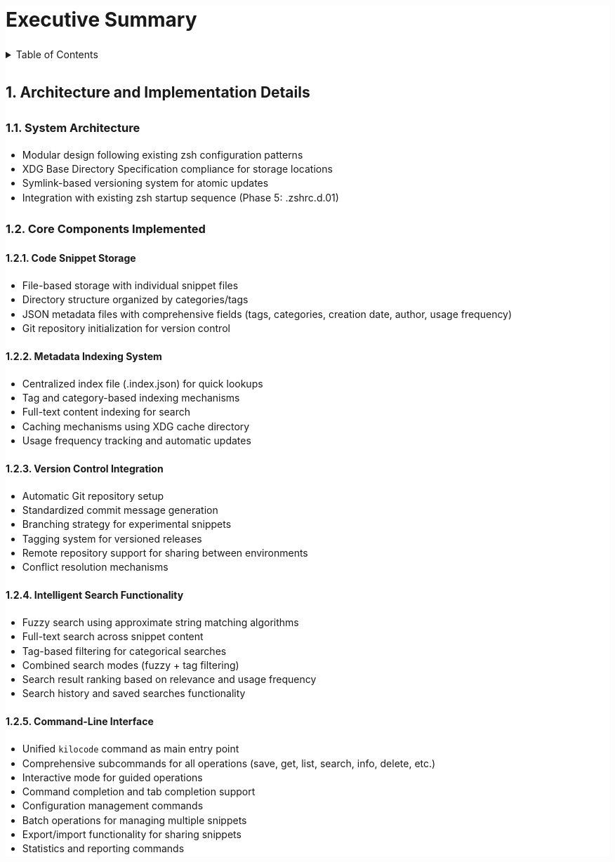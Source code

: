 # Executive Summary

<details><summary>Table of Contents</summary></details>

## 1. Architecture and Implementation Details

### 1.1. System Architecture

- Modular design following existing zsh configuration patterns
- XDG Base Directory Specification compliance for storage locations
- Symlink-based versioning system for atomic updates
- Integration with existing zsh startup sequence (Phase 5: .zshrc.d.01)

### 1.2. Core Components Implemented

#### 1.2.1. Code Snippet Storage

- File-based storage with individual snippet files
- Directory structure organized by categories/tags
- JSON metadata files with comprehensive fields (tags, categories, creation date, author, usage frequency)
- Git repository initialization for version control

#### 1.2.2. Metadata Indexing System

- Centralized index file (.index.json) for quick lookups
- Tag and category-based indexing mechanisms
- Full-text content indexing for search
- Caching mechanisms using XDG cache directory
- Usage frequency tracking and automatic updates

#### 1.2.3. Version Control Integration

- Automatic Git repository setup
- Standardized commit message generation
- Branching strategy for experimental snippets
- Tagging system for versioned releases
- Remote repository support for sharing between environments
- Conflict resolution mechanisms

#### 1.2.4. Intelligent Search Functionality

- Fuzzy search using approximate string matching algorithms
- Full-text search across snippet content
- Tag-based filtering for categorical searches
- Combined search modes (fuzzy + tag filtering)
- Search result ranking based on relevance and usage frequency
- Search history and saved searches functionality

#### 1.2.5. Command-Line Interface

- Unified `kilocode` command as main entry point
- Comprehensive subcommands for all operations (save, get, list, search, info, delete, etc.)
- Interactive mode for guided operations
- Command completion and tab completion support
- Configuration management commands
- Batch operations for managing multiple snippets
- Export/import functionality for sharing snippets
- Statistics and reporting commands
